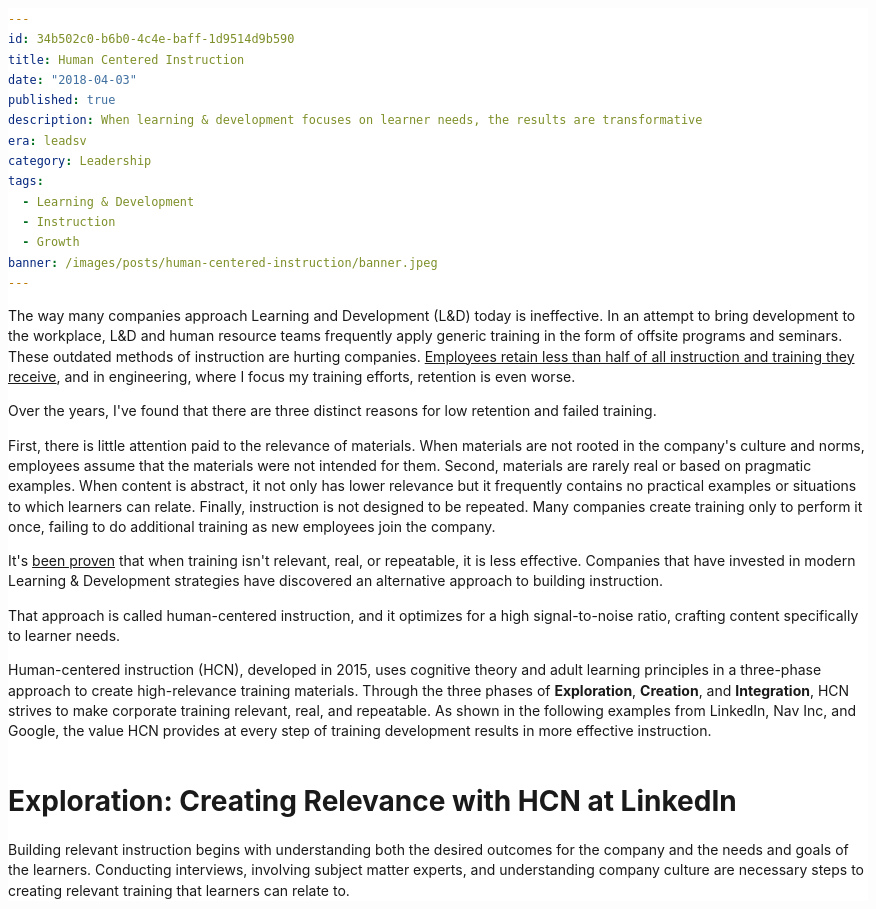 ```yaml
---
id: 34b502c0-b6b0-4c4e-baff-1d9514d9b590
title: Human Centered Instruction
date: "2018-04-03"
published: true
description: When learning & development focuses on learner needs, the results are transformative
era: leadsv
category: Leadership
tags:
  - Learning & Development
  - Instruction
  - Growth
banner: /images/posts/human-centered-instruction/banner.jpeg
---
```


The way many companies approach Learning and Development (L&D) today is ineffective. In an attempt to bring development to the workplace, L&D and human resource teams frequently apply generic training in the form of offsite programs and seminars. These outdated methods of instruction are hurting companies. [Employees retain less than half of all instruction and training they receive](http://www.hci.org/blog/close-ld-effectiveness-gap-design-thinking), and in engineering, where I focus my training efforts, retention is even worse.

Over the years, I've found that there are three distinct reasons for low retention and failed training.

First, there is little attention paid to the relevance of materials. When materials are not rooted in the company's culture and norms, employees assume that the materials were not intended for them. Second, materials are rarely real or based on pragmatic examples. When content is abstract, it not only has lower relevance but it frequently contains no practical examples or situations to which learners can relate. Finally, instruction is not designed to be repeated. Many companies create training only to perform it once, failing to do additional training as new employees join the company.

It's [been proven](https://www.hrdive.com/news/effective-training-is-more-than-just-business-its-personal/514019/) that when training isn't relevant, real, or repeatable, it is less effective. Companies that have invested in modern Learning & Development strategies have discovered an alternative approach to building instruction.

That approach is called human-centered instruction, and it optimizes for a high signal-to-noise ratio, crafting content specifically to learner needs.

Human-centered instruction (HCN), developed in 2015, uses cognitive theory and adult learning principles in a three-phase approach to create high-relevance training materials. Through the three phases of **Exploration**, **Creation**, and **Integration**, HCN strives to make corporate training relevant, real, and repeatable. As shown in the following examples from LinkedIn, Nav Inc, and Google, the value HCN provides at every step of training development results in more effective instruction.

# Exploration: Creating Relevance with HCN at LinkedIn

Building relevant instruction begins with understanding both the desired outcomes for the company and the needs and goals of the learners. Conducting interviews, involving subject matter experts, and understanding company culture are necessary steps to creating relevant training that learners can relate to.
